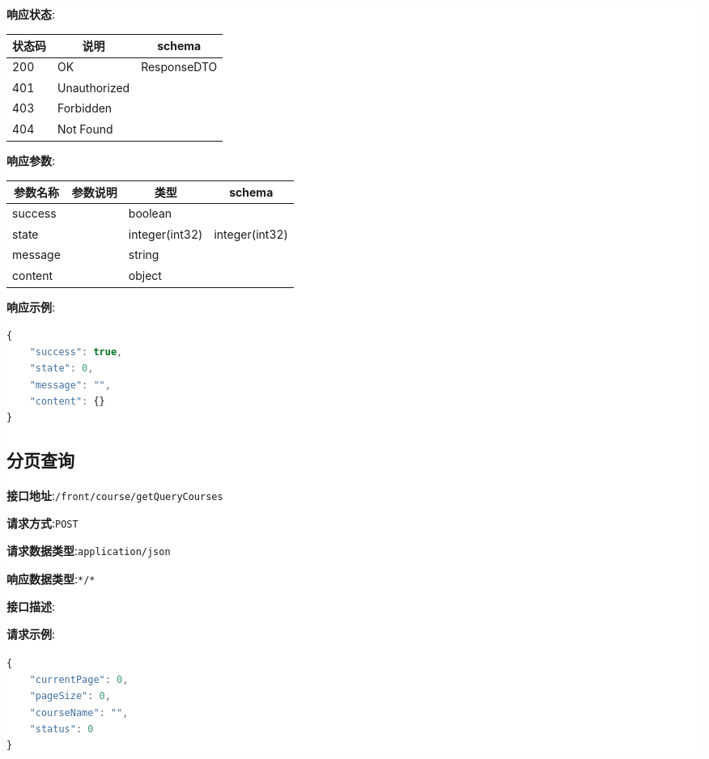 
**响应状态**:


| 状态码 | 说明 | schema |
| -------- | -------- | ----- | 
|200|OK|ResponseDTO|
|401|Unauthorized||
|403|Forbidden||
|404|Not Found||


**响应参数**:


| 参数名称 | 参数说明 | 类型 | schema |
| -------- | -------- | ----- |----- | 
|success||boolean||
|state||integer(int32)|integer(int32)|
|message||string||
|content||object||


**响应示例**:
```javascript
{
	"success": true,
	"state": 0,
	"message": "",
	"content": {}
}
```


## 分页查询


**接口地址**:`/front/course/getQueryCourses`


**请求方式**:`POST`


**请求数据类型**:`application/json`


**响应数据类型**:`*/*`


**接口描述**:


**请求示例**:


```javascript
{
	"currentPage": 0,
	"pageSize": 0,
	"courseName": "",
	"status": 0
}
```

